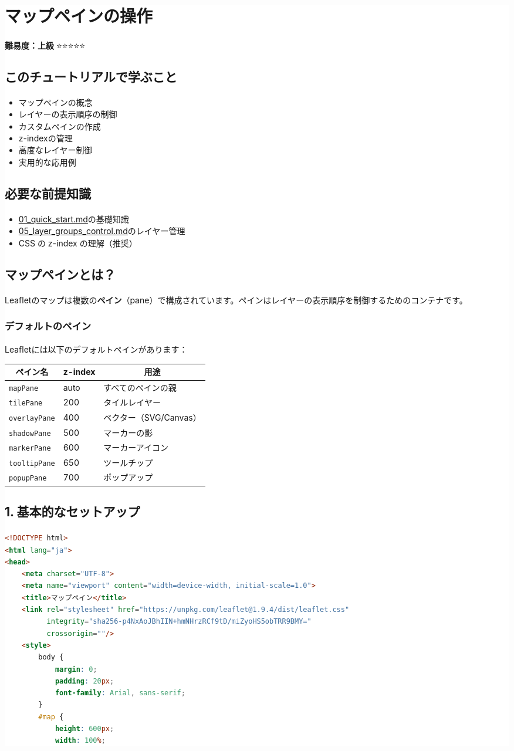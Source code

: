 # マップペインの操作

**難易度：上級** ⭐⭐⭐⭐⭐

## このチュートリアルで学ぶこと

- マップペインの概念
- レイヤーの表示順序の制御
- カスタムペインの作成
- z-indexの管理
- 高度なレイヤー制御
- 実用的な応用例

## 必要な前提知識

- [01_quick_start.md](01_quick_start.md)の基礎知識
- [05_layer_groups_control.md](05_layer_groups_control.md)のレイヤー管理
- CSS の z-index の理解（推奨）

## マップペインとは？

Leafletのマップは複数の**ペイン**（pane）で構成されています。ペインはレイヤーの表示順序を制御するためのコンテナです。

### デフォルトのペイン

Leafletには以下のデフォルトペインがあります：

| ペイン名 | z-index | 用途 |
|---------|---------|------|
| `mapPane` | auto | すべてのペインの親 |
| `tilePane` | 200 | タイルレイヤー |
| `overlayPane` | 400 | ベクター（SVG/Canvas） |
| `shadowPane` | 500 | マーカーの影 |
| `markerPane` | 600 | マーカーアイコン |
| `tooltipPane` | 650 | ツールチップ |
| `popupPane` | 700 | ポップアップ |

## 1. 基本的なセットアップ

```html
<!DOCTYPE html>
<html lang="ja">
<head>
    <meta charset="UTF-8">
    <meta name="viewport" content="width=device-width, initial-scale=1.0">
    <title>マップペイン</title>
    <link rel="stylesheet" href="https://unpkg.com/leaflet@1.9.4/dist/leaflet.css"
          integrity="sha256-p4NxAoJBhIIN+hmNHrzRCf9tD/miZyoHS5obTRR9BMY="
          crossorigin=""/>
    <style>
        body {
            margin: 0;
            padding: 20px;
            font-family: Arial, sans-serif;
        }
        #map {
            height: 600px;
            width: 100%;
```